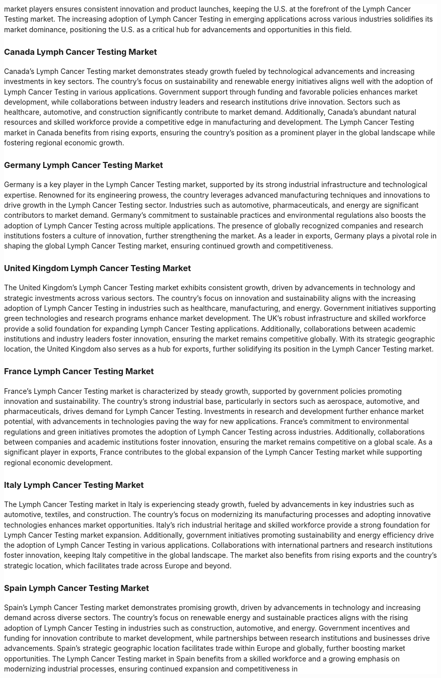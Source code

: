 market players ensures consistent innovation and product launches, keeping the U.S. at the forefront of the Lymph Cancer Testing market. The increasing adoption of Lymph Cancer Testing in emerging applications across various industries solidifies its market dominance, positioning the U.S. as a critical hub for advancements and opportunities in this field.</p><h3>Canada Lymph Cancer Testing Market</h3><p>Canada&rsquo;s Lymph Cancer Testing market demonstrates steady growth fueled by technological advancements and increasing investments in key sectors. The country&rsquo;s focus on sustainability and renewable energy initiatives aligns well with the adoption of Lymph Cancer Testing in various applications. Government support through funding and favorable policies enhances market development, while collaborations between industry leaders and research institutions drive innovation. Sectors such as healthcare, automotive, and construction significantly contribute to market demand. Additionally, Canada&rsquo;s abundant natural resources and skilled workforce provide a competitive edge in manufacturing and development. The Lymph Cancer Testing market in Canada benefits from rising exports, ensuring the country&rsquo;s position as a prominent player in the global landscape while fostering regional economic growth.</p><h3>Germany Lymph Cancer Testing Market</h3><p>Germany is a key player in the Lymph Cancer Testing market, supported by its strong industrial infrastructure and technological expertise. Renowned for its engineering prowess, the country leverages advanced manufacturing techniques and innovations to drive growth in the Lymph Cancer Testing sector. Industries such as automotive, pharmaceuticals, and energy are significant contributors to market demand. Germany&rsquo;s commitment to sustainable practices and environmental regulations also boosts the adoption of Lymph Cancer Testing across multiple applications. The presence of globally recognized companies and research institutions fosters a culture of innovation, further strengthening the market. As a leader in exports, Germany plays a pivotal role in shaping the global Lymph Cancer Testing market, ensuring continued growth and competitiveness.</p><h3>United Kingdom Lymph Cancer Testing Market</h3><p>The United Kingdom&rsquo;s Lymph Cancer Testing market exhibits consistent growth, driven by advancements in technology and strategic investments across various sectors. The country&rsquo;s focus on innovation and sustainability aligns with the increasing adoption of Lymph Cancer Testing in industries such as healthcare, manufacturing, and energy. Government initiatives supporting green technologies and research programs enhance market development. The UK&rsquo;s robust infrastructure and skilled workforce provide a solid foundation for expanding Lymph Cancer Testing applications. Additionally, collaborations between academic institutions and industry leaders foster innovation, ensuring the market remains competitive globally. With its strategic geographic location, the United Kingdom also serves as a hub for exports, further solidifying its position in the Lymph Cancer Testing market.</p><h3>France Lymph Cancer Testing Market</h3><p>France&rsquo;s Lymph Cancer Testing market is characterized by steady growth, supported by government policies promoting innovation and sustainability. The country&rsquo;s strong industrial base, particularly in sectors such as aerospace, automotive, and pharmaceuticals, drives demand for Lymph Cancer Testing. Investments in research and development further enhance market potential, with advancements in technologies paving the way for new applications. France&rsquo;s commitment to environmental regulations and green initiatives promotes the adoption of Lymph Cancer Testing across industries. Additionally, collaborations between companies and academic institutions foster innovation, ensuring the market remains competitive on a global scale. As a significant player in exports, France contributes to the global expansion of the Lymph Cancer Testing market while supporting regional economic development.</p><h3>Italy Lymph Cancer Testing Market</h3><p>The Lymph Cancer Testing market in Italy is experiencing steady growth, fueled by advancements in key industries such as automotive, textiles, and construction. The country&rsquo;s focus on modernizing its manufacturing processes and adopting innovative technologies enhances market opportunities. Italy&rsquo;s rich industrial heritage and skilled workforce provide a strong foundation for Lymph Cancer Testing market expansion. Additionally, government initiatives promoting sustainability and energy efficiency drive the adoption of Lymph Cancer Testing in various applications. Collaborations with international partners and research institutions foster innovation, keeping Italy competitive in the global landscape. The market also benefits from rising exports and the country&rsquo;s strategic location, which facilitates trade across Europe and beyond.</p><h3>Spain Lymph Cancer Testing Market</h3><p>Spain&rsquo;s Lymph Cancer Testing market demonstrates promising growth, driven by advancements in technology and increasing demand across diverse sectors. The country&rsquo;s focus on renewable energy and sustainable practices aligns with the rising adoption of Lymph Cancer Testing in industries such as construction, automotive, and energy. Government incentives and funding for innovation contribute to market development, while partnerships between research institutions and businesses drive advancements. Spain&rsquo;s strategic geographic location facilitates trade within Europe and globally, further boosting market opportunities. The Lymph Cancer Testing market in Spain benefits from a skilled workforce and a growing emphasis on modernizing industrial processes, ensuring continued expansion and competitiveness in